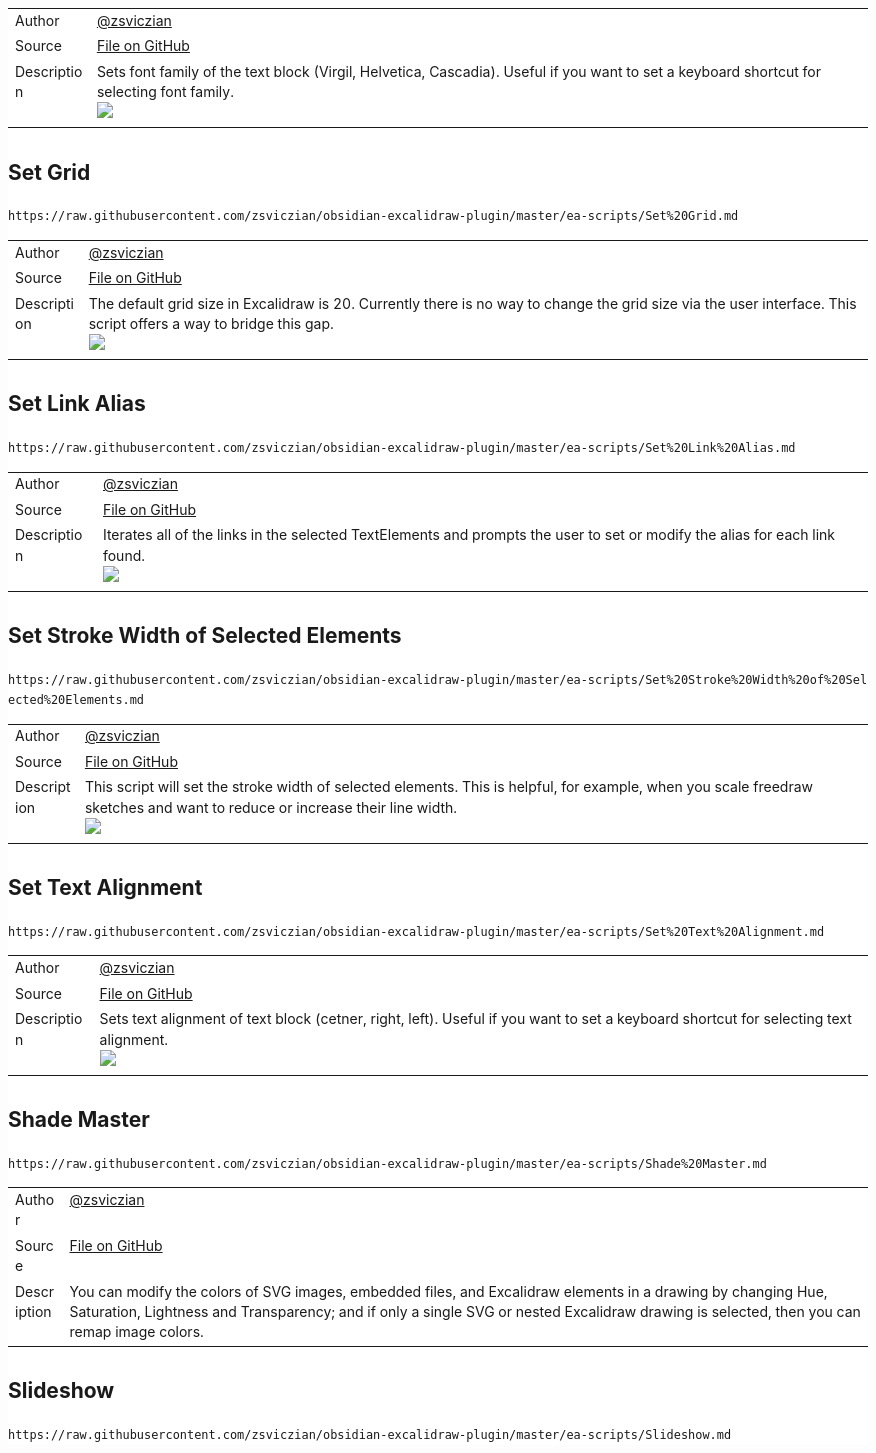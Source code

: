 <table><tr  valign='top'><td class="label">Author</td><td class="data"><a href='https://github.com/zsviczian'>@zsviczian</a></td></tr><tr valign='top'><td class="label">Source</td><td class="data"><a href='https://github.com/zsviczian/obsidian-excalidraw-plugin/blob/master/ea-scripts/Set%20Font%20Family.md'>File on GitHub</a></td></tr><tr valign='top'><td class="label">Description</td><td class="data">Sets font family of the text block (Virgil, Helvetica, Cascadia). Useful if you want to set a keyboard shortcut for selecting font family.<br><img src='https://raw.githubusercontent.com/zsviczian/obsidian-excalidraw-plugin/master/images/scripts-font-family.jpg'></td></tr></table>

## Set Grid
```excalidraw-script-install
https://raw.githubusercontent.com/zsviczian/obsidian-excalidraw-plugin/master/ea-scripts/Set%20Grid.md
```
<table><tr  valign='top'><td class="label">Author</td><td class="data"><a href='https://github.com/zsviczian'>@zsviczian</a></td></tr><tr valign='top'><td class="label">Source</td><td class="data"><a href='https://github.com/zsviczian/obsidian-excalidraw-plugin/blob/master/ea-scripts/Set%20Grid.md'>File on GitHub</a></td></tr><tr valign='top'><td class="label">Description</td><td class="data">The default grid size in Excalidraw is 20. Currently there is no way to change the grid size via the user interface. This script offers a way to bridge this gap.<br><img src='https://raw.githubusercontent.com/zsviczian/obsidian-excalidraw-plugin/master/images/scripts-grid.jpg'></td></tr></table>

## Set Link Alias
```excalidraw-script-install
https://raw.githubusercontent.com/zsviczian/obsidian-excalidraw-plugin/master/ea-scripts/Set%20Link%20Alias.md
```
<table><tr  valign='top'><td class="label">Author</td><td class="data"><a href='https://github.com/zsviczian'>@zsviczian</a></td></tr><tr valign='top'><td class="label">Source</td><td class="data"><a href='https://github.com/zsviczian/obsidian-excalidraw-plugin/blob/master/ea-scripts/Set%20Link%20Alias.md'>File on GitHub</a></td></tr><tr valign='top'><td class="label">Description</td><td class="data">Iterates all of the links in the selected TextElements and prompts the user to set or modify the alias for each link found.<br><img src='https://raw.githubusercontent.com/zsviczian/obsidian-excalidraw-plugin/master/images/scripts-set-link-alias.jpg'></td></tr></table>

## Set Stroke Width of Selected Elements
```excalidraw-script-install
https://raw.githubusercontent.com/zsviczian/obsidian-excalidraw-plugin/master/ea-scripts/Set%20Stroke%20Width%20of%20Selected%20Elements.md
```
<table><tr  valign='top'><td class="label">Author</td><td class="data"><a href='https://github.com/zsviczian'>@zsviczian</a></td></tr><tr valign='top'><td class="label">Source</td><td class="data"><a href='https://github.com/zsviczian/obsidian-excalidraw-plugin/blob/master/ea-scripts/Set%20Stroke%20Width%20of%20Selected%20Elements.md'>File on GitHub</a></td></tr><tr valign='top'><td class="label">Description</td><td class="data">This script will set the stroke width of selected elements. This is helpful, for example, when you scale freedraw sketches and want to reduce or increase their line width.<br><img src='https://raw.githubusercontent.com/zsviczian/obsidian-excalidraw-plugin/master/images/scripts-stroke-width.jpg'></td></tr></table>

## Set Text Alignment
```excalidraw-script-install
https://raw.githubusercontent.com/zsviczian/obsidian-excalidraw-plugin/master/ea-scripts/Set%20Text%20Alignment.md
```
<table><tr  valign='top'><td class="label">Author</td><td class="data"><a href='https://github.com/zsviczian'>@zsviczian</a></td></tr><tr valign='top'><td class="label">Source</td><td class="data"><a href='https://github.com/zsviczian/obsidian-excalidraw-plugin/blob/master/ea-scripts/Set%20Text%20Alignment.md'>File on GitHub</a></td></tr><tr valign='top'><td class="label">Description</td><td class="data">Sets text alignment of text block (cetner, right, left). Useful if you want to set a keyboard shortcut for selecting text alignment.<br><img src='https://raw.githubusercontent.com/zsviczian/obsidian-excalidraw-plugin/master/images/scripts-text-align.jpg'></td></tr></table>

## Shade Master
```excalidraw-script-install
https://raw.githubusercontent.com/zsviczian/obsidian-excalidraw-plugin/master/ea-scripts/Shade%20Master.md
```
<table><tr  valign='top'><td class="label">Author</td><td class="data"><a href='https://github.com/zsviczian'>@zsviczian</a></td></tr><tr valign='top'><td class="label">Source</td><td class="data"><a href='https://github.com/zsviczian/obsidian-excalidraw-plugin/blob/master/ea-scripts/Shade%20Master.md'>File on GitHub</a></td></tr><tr valign='top'><td class="label">Description</td><td class="data">You can modify the colors of SVG images, embedded files, and Excalidraw elements in a drawing by changing Hue, Saturation, Lightness and Transparency; and if only a single SVG or nested Excalidraw drawing is selected, then you can remap image colors.<br><iframe width="560" height="315" src="https://www.youtube.com/embed/ISuORbVKyhQ" title="YouTube video player" frameborder="0" allow="accelerometer; autoplay; clipboard-write; encrypted-media; gyroscope; picture-in-picture" allowfullscreen></iframe></td></tr></table>


## Slideshow
```excalidraw-script-install
https://raw.githubusercontent.com/zsviczian/obsidian-excalidraw-plugin/master/ea-scripts/Slideshow.md
```